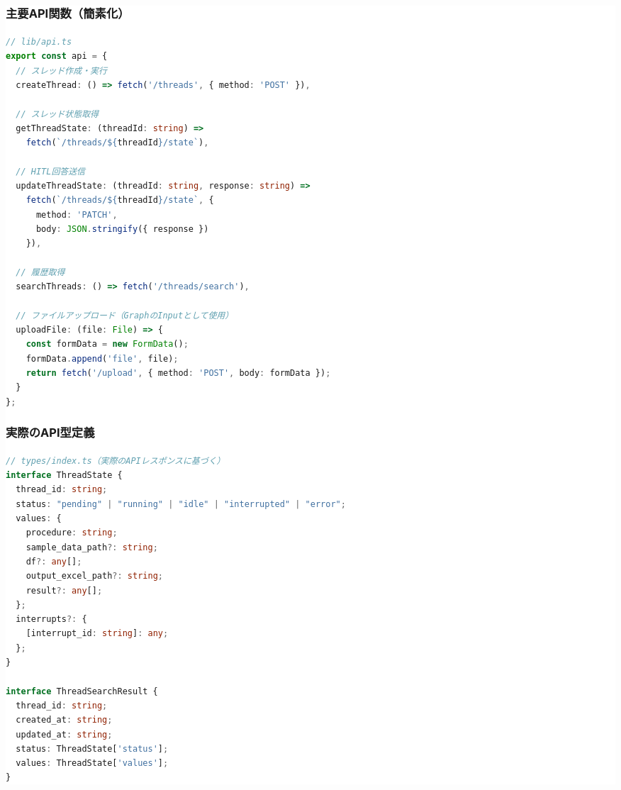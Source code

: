 ### 主要API関数（簡素化）
```typescript
// lib/api.ts
export const api = {
  // スレッド作成・実行
  createThread: () => fetch('/threads', { method: 'POST' }),
  
  // スレッド状態取得  
  getThreadState: (threadId: string) => 
    fetch(`/threads/${threadId}/state`),
  
  // HITL回答送信
  updateThreadState: (threadId: string, response: string) =>
    fetch(`/threads/${threadId}/state`, { 
      method: 'PATCH', 
      body: JSON.stringify({ response }) 
    }),
  
  // 履歴取得
  searchThreads: () => fetch('/threads/search'),
  
  // ファイルアップロード（GraphのInputとして使用）
  uploadFile: (file: File) => {
    const formData = new FormData();
    formData.append('file', file);
    return fetch('/upload', { method: 'POST', body: formData });
  }
};
```

### 実際のAPI型定義
```typescript
// types/index.ts（実際のAPIレスポンスに基づく）
interface ThreadState {
  thread_id: string;
  status: "pending" | "running" | "idle" | "interrupted" | "error";
  values: {
    procedure: string;
    sample_data_path?: string;
    df?: any[];
    output_excel_path?: string;
    result?: any[];
  };
  interrupts?: {
    [interrupt_id: string]: any;
  };
}

interface ThreadSearchResult {
  thread_id: string;
  created_at: string;
  updated_at: string;
  status: ThreadState['status'];
  values: ThreadState['values'];
}
```
